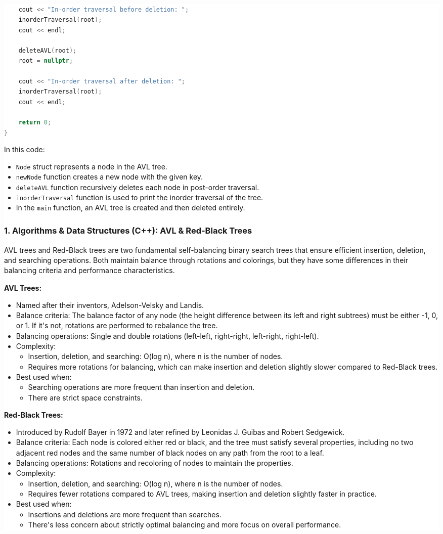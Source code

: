 ```cpp
    cout << "In-order traversal before deletion: ";
    inorderTraversal(root);
    cout << endl;

    deleteAVL(root);
    root = nullptr;

    cout << "In-order traversal after deletion: ";
    inorderTraversal(root);
    cout << endl;

    return 0;
}
```

In this code:

- `Node` struct represents a node in the AVL tree.
- `newNode` function creates a new node with the given key.
- `deleteAVL` function recursively deletes each node in post-order traversal.
- `inorderTraversal` function is used to print the inorder traversal of the tree.
- In the `main` function, an AVL tree is created and then deleted entirely.

### 1. Algorithms & Data Structures (C++): AVL & Red-Black Trees

AVL trees and Red-Black trees are two fundamental self-balancing binary search trees that ensure efficient insertion, deletion, and searching operations. Both maintain balance through rotations and colorings, but they have some differences in their balancing criteria and performance characteristics.

**AVL Trees:**

- Named after their inventors, Adelson-Velsky and Landis.
- Balance criteria: The balance factor of any node (the height difference between its left and right subtrees) must be either -1, 0, or 1. If it's not, rotations are performed to rebalance the tree.
- Balancing operations: Single and double rotations (left-left, right-right, left-right, right-left).
- Complexity:
  - Insertion, deletion, and searching: O(log n), where n is the number of nodes.
  - Requires more rotations for balancing, which can make insertion and deletion slightly slower compared to Red-Black trees.
- Best used when:
  - Searching operations are more frequent than insertion and deletion.
  - There are strict space constraints.

**Red-Black Trees:**

- Introduced by Rudolf Bayer in 1972 and later refined by Leonidas J. Guibas and Robert Sedgewick.
- Balance criteria: Each node is colored either red or black, and the tree must satisfy several properties, including no two adjacent red nodes and the same number of black nodes on any path from the root to a leaf.
- Balancing operations: Rotations and recoloring of nodes to maintain the properties.
- Complexity:
  - Insertion, deletion, and searching: O(log n), where n is the number of nodes.
  - Requires fewer rotations compared to AVL trees, making insertion and deletion slightly faster in practice.
- Best used when:
  - Insertions and deletions are more frequent than searches.
  - There's less concern about strictly optimal balancing and more focus on overall performance.
